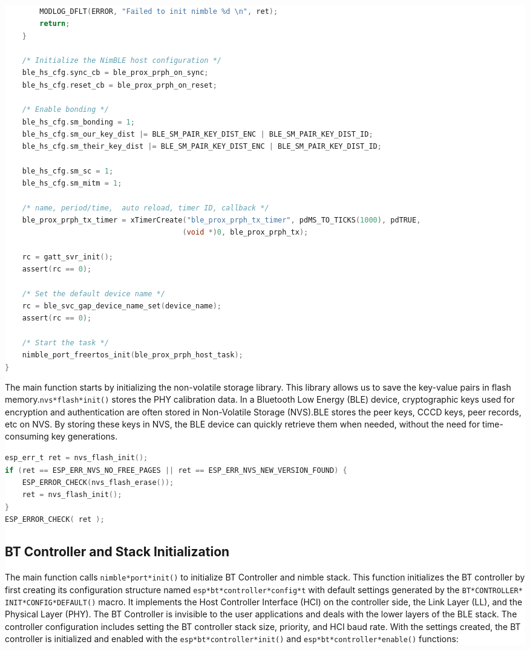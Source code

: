 ```c
        MODLOG_DFLT(ERROR, "Failed to init nimble %d \n", ret);
        return;
    }

    /* Initialize the NimBLE host configuration */
    ble_hs_cfg.sync_cb = ble_prox_prph_on_sync;
    ble_hs_cfg.reset_cb = ble_prox_prph_on_reset;

    /* Enable bonding */
    ble_hs_cfg.sm_bonding = 1;
    ble_hs_cfg.sm_our_key_dist |= BLE_SM_PAIR_KEY_DIST_ENC | BLE_SM_PAIR_KEY_DIST_ID;
    ble_hs_cfg.sm_their_key_dist |= BLE_SM_PAIR_KEY_DIST_ENC | BLE_SM_PAIR_KEY_DIST_ID;

    ble_hs_cfg.sm_sc = 1;
    ble_hs_cfg.sm_mitm = 1;

    /* name, period/time,  auto reload, timer ID, callback */
    ble_prox_prph_tx_timer = xTimerCreate("ble_prox_prph_tx_timer", pdMS_TO_TICKS(1000), pdTRUE,
                                         (void *)0, ble_prox_prph_tx);

    rc = gatt_svr_init();
    assert(rc == 0);

    /* Set the default device name */
    rc = ble_svc_gap_device_name_set(device_name);
    assert(rc == 0);

    /* Start the task */
    nimble_port_freertos_init(ble_prox_prph_host_task);
}
```

The main function starts by initializing the non-volatile storage library. This library allows us to save the key-value pairs in flash memory.`nvs*flash*init()` stores the PHY calibration data. In a Bluetooth Low Energy (BLE) device, cryptographic keys used for encryption and authentication are often stored in Non-Volatile Storage (NVS).BLE stores the peer keys, CCCD keys, peer records, etc on NVS. By storing these keys in NVS, the BLE device can quickly retrieve them when needed, without the need for time-consuming key generations.

```c
esp_err_t ret = nvs_flash_init();
if (ret == ESP_ERR_NVS_NO_FREE_PAGES || ret == ESP_ERR_NVS_NEW_VERSION_FOUND) {
    ESP_ERROR_CHECK(nvs_flash_erase());
    ret = nvs_flash_init();
}
ESP_ERROR_CHECK( ret );
```

## BT Controller and Stack Initialization
The main function calls `nimble*port*init()` to initialize BT Controller and nimble stack. This function initializes the BT controller by first creating its configuration structure named `esp*bt*controller*config*t` with default settings generated by the `BT*CONTROLLER*INIT*CONFIG*DEFAULT()` macro. It implements the Host Controller Interface (HCI) on the controller side, the Link Layer (LL), and the Physical Layer (PHY). The BT Controller is invisible to the user applications and deals with the lower layers of the BLE stack. The controller configuration includes setting the BT controller stack size, priority, and HCI baud rate. With the settings created, the BT controller is initialized and enabled with the `esp*bt*controller*init()` and `esp*bt*controller*enable()` functions:
